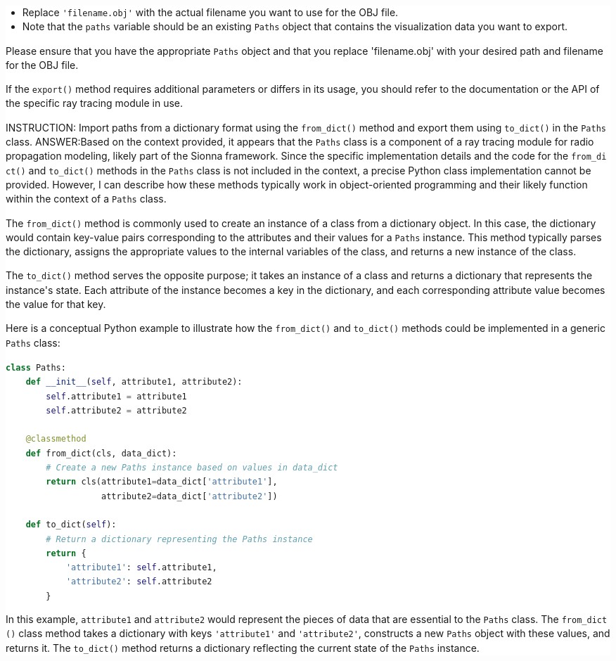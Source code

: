 - Replace `'filename.obj'` with the actual filename you want to use for the OBJ file.
- Note that the `paths` variable should be an existing `Paths` object that contains the visualization data you want to export.

Please ensure that you have the appropriate `Paths` object and that you replace 'filename.obj' with your desired path and filename for the OBJ file.

If the `export()` method requires additional parameters or differs in its usage, you should refer to the documentation or the API of the specific ray tracing module in use.

INSTRUCTION: Import paths from a dictionary format using the `from_dict()` method and export them using `to_dict()` in the `Paths` class.
ANSWER:Based on the context provided, it appears that the `Paths` class is a component of a ray tracing module for radio propagation modeling, likely part of the Sionna framework. Since the specific implementation details and the code for the `from_dict()` and `to_dict()` methods in the `Paths` class is not included in the context, a precise Python class implementation cannot be provided. However, I can describe how these methods typically work in object-oriented programming and their likely function within the context of a `Paths` class.

The `from_dict()` method is commonly used to create an instance of a class from a dictionary object. In this case, the dictionary would contain key-value pairs corresponding to the attributes and their values for a `Paths` instance. This method typically parses the dictionary, assigns the appropriate values to the internal variables of the class, and returns a new instance of the class.

The `to_dict()` method serves the opposite purpose; it takes an instance of a class and returns a dictionary that represents the instance's state. Each attribute of the instance becomes a key in the dictionary, and each corresponding attribute value becomes the value for that key.

Here is a conceptual Python example to illustrate how the `from_dict()` and `to_dict()` methods could be implemented in a generic `Paths` class:

```python
class Paths:
    def __init__(self, attribute1, attribute2):
        self.attribute1 = attribute1
        self.attribute2 = attribute2
        
    @classmethod
    def from_dict(cls, data_dict):
        # Create a new Paths instance based on values in data_dict
        return cls(attribute1=data_dict['attribute1'],
                   attribute2=data_dict['attribute2'])
    
    def to_dict(self):
        # Return a dictionary representing the Paths instance
        return {
            'attribute1': self.attribute1,
            'attribute2': self.attribute2
        }
```

In this example, `attribute1` and `attribute2` would represent the pieces of data that are essential to the `Paths` class. The `from_dict()` class method takes a dictionary with keys `'attribute1'` and `'attribute2'`, constructs a new `Paths` object with these values, and returns it. The `to_dict()` method returns a dictionary reflecting the current state of the `Paths` instance.
